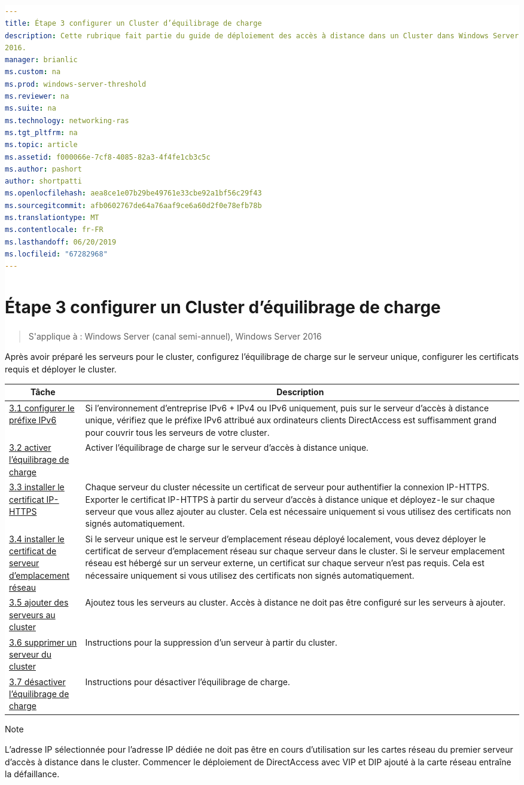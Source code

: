 ```yaml
---
title: Étape 3 configurer un Cluster d’équilibrage de charge
description: Cette rubrique fait partie du guide de déploiement des accès à distance dans un Cluster dans Windows Server 2016.
manager: brianlic
ms.custom: na
ms.prod: windows-server-threshold
ms.reviewer: na
ms.suite: na
ms.technology: networking-ras
ms.tgt_pltfrm: na
ms.topic: article
ms.assetid: f000066e-7cf8-4085-82a3-4f4fe1cb3c5c
ms.author: pashort
author: shortpatti
ms.openlocfilehash: aea8ce1e07b29be49761e33cbe92a1bf56c29f43
ms.sourcegitcommit: afb0602767de64a76aaf9ce6a60d2f0e78efb78b
ms.translationtype: MT
ms.contentlocale: fr-FR
ms.lasthandoff: 06/20/2019
ms.locfileid: "67282968"
---
```

# <a name="step-3-configure-a-load-balanced-cluster"></a>Étape 3 configurer un Cluster d’équilibrage de charge

>S'applique à : Windows Server (canal semi-annuel), Windows Server 2016

Après avoir préparé les serveurs pour le cluster, configurez l’équilibrage de charge sur le serveur unique, configurer les certificats requis et déployer le cluster.  
  
|Tâche|Description|  
|----|--------|  
|[3.1 configurer le préfixe IPv6](#BKMK_Prefix)|Si l’environnement d’entreprise IPv6 + IPv4 ou IPv6 uniquement, puis sur le serveur d’accès à distance unique, vérifiez que le préfixe IPv6 attribué aux ordinateurs clients DirectAccess est suffisamment grand pour couvrir tous les serveurs de votre cluster.|  
|[3.2 activer l’équilibrage de charge](#BKMK_NLB)|Activer l’équilibrage de charge sur le serveur d’accès à distance unique.|  
|[3.3 installer le certificat IP-HTTPS](#BKMK_InstallIPHTTP)|Chaque serveur du cluster nécessite un certificat de serveur pour authentifier la connexion IP-HTTPS.  Exporter le certificat IP-HTTPS à partir du serveur d’accès à distance unique et déployez-le sur chaque serveur que vous allez ajouter au cluster. Cela est nécessaire uniquement si vous utilisez des certificats non signés automatiquement.|  
|[3.4 installer le certificat de serveur d’emplacement réseau](#BKMK_NLS)|Si le serveur unique est le serveur d’emplacement réseau déployé localement, vous devez déployer le certificat de serveur d’emplacement réseau sur chaque serveur dans le cluster. Si le serveur emplacement réseau est hébergé sur un serveur externe, un certificat sur chaque serveur n’est pas requis. Cela est nécessaire uniquement si vous utilisez des certificats non signés automatiquement.|  
|[3.5 ajouter des serveurs au cluster](#BKMK_Add)|Ajoutez tous les serveurs au cluster. Accès à distance ne doit pas être configuré sur les serveurs à ajouter.|  
|[3.6 supprimer un serveur du cluster](#BKMK_remove)|Instructions pour la suppression d’un serveur à partir du cluster.|  
|[3.7 désactiver l’équilibrage de charge](#BKBK_disable)|Instructions pour désactiver l’équilibrage de charge.|  
  
> [!NOTE]  
> L’adresse IP sélectionnée pour l’adresse IP dédiée ne doit pas être en cours d’utilisation sur les cartes réseau du premier serveur d’accès à distance dans le cluster. Commencer le déploiement de DirectAccess avec VIP et DIP ajouté à la carte réseau entraîne la défaillance.  
  